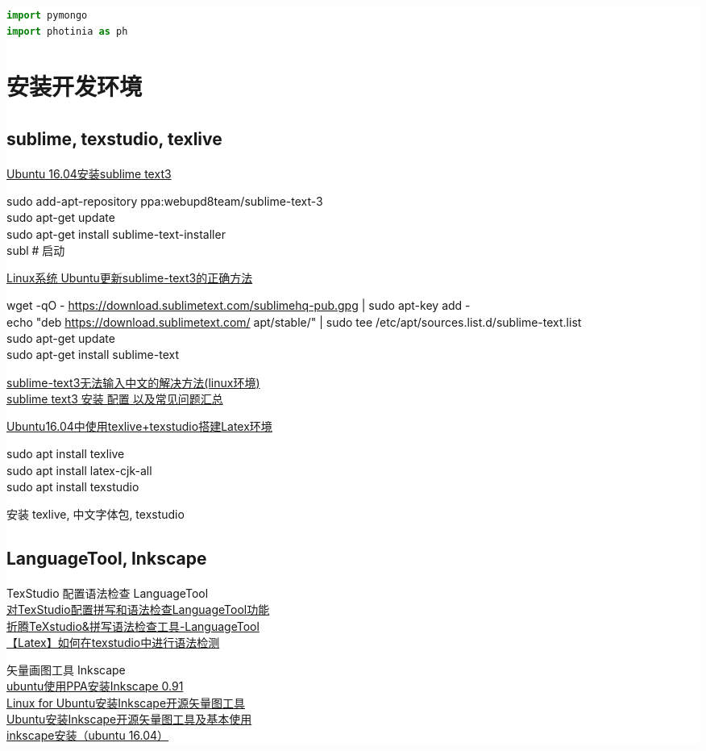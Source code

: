 ```python
import pymongo
import photinia as ph
```

# 安装开发环境


## sublime, texstudio, texlive 

[Ubuntu 16.04安装sublime text3](https://jingyan.baidu.com/article/64d05a023cd849de55f73be4.html)  

sudo add-apt-repository ppa:webupd8team/sublime-text-3  
sudo apt-get update  
sudo apt-get install sublime-text-installer  
subl    # 启动


[Linux系统 Ubuntu更新sublime-text3的正确方法](http://wuguowei.com/wordpress/archives/1578)  

wget -qO - https://download.sublimetext.com/sublimehq-pub.gpg | sudo apt-key add -   
echo "deb https://download.sublimetext.com/ apt/stable/" | sudo tee /etc/apt/sources.list.d/sublime-text.list   
sudo apt-get update  
sudo apt-get install sublime-text   


[sublime-text3无法输入中文的解决方法(linux环境)](http://wuguowei.com/wordpress/archives/1585)   
[sublime text3 安装 配置 以及常见问题汇总](http://blog.51cto.com/xiumu/1766052)   


[Ubuntu16.04中使用texlive+texstudio搭建Latex环境](https://blog.csdn.net/DreamHome_S/article/details/77920303)   

sudo apt install texlive  
sudo apt install latex-cjk-all  
sudo apt install texstudio  

安装 texlive, 中文字体包, texstudio  


## LanguageTool, Inkscape


TexStudio 配置语法检查 LanguageTool  
[对TexStudio配置拼写和语法检查LanguageTool功能](https://blog.csdn.net/yinqingwang/article/details/54583541)  
[折腾TeXstudio&拼写语法检查工具-LanguageTool](http://regulus.cc/2018/01/30/%E6%8A%98%E8%85%BETeXstudio/)  
[【Latex】如何在texstudio中进行语法检测](https://zhuanlan.zhihu.com/p/38209314)


矢量画图工具 Inkscape  
[ubuntu使用PPA安装Inkscape 0.91](https://www.linuxdashen.com/ubuntu%E4%BD%BF%E7%94%A8ppa%E5%AE%89%E8%A3%85inkscape-0-91)  
[Linux for Ubuntu安装Inkscape开源矢量图工具](https://blog.csdn.net/tydyz/article/details/76166224)  
[Ubuntu安装Inkscape开源矢量图工具及基本使用](http://www.linuxdiyf.com/linux/32143.html)  
[inkscape安装（ubuntu 16.04）](https://blog.csdn.net/lxlong89940101/article/details/86497925)
